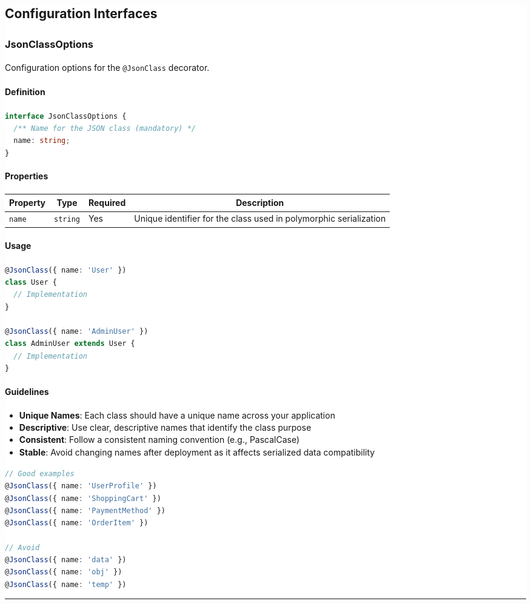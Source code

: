 ## Configuration Interfaces

### JsonClassOptions

Configuration options for the `@JsonClass` decorator.

#### Definition

```typescript
interface JsonClassOptions {
  /** Name for the JSON class (mandatory) */
  name: string;
}
```

#### Properties

| Property | Type | Required | Description |
|----------|------|----------|-------------|
| `name` | `string` | Yes | Unique identifier for the class used in polymorphic serialization |

#### Usage

```typescript
@JsonClass({ name: 'User' })
class User {
  // Implementation
}

@JsonClass({ name: 'AdminUser' })
class AdminUser extends User {
  // Implementation
}
```

#### Guidelines

- **Unique Names**: Each class should have a unique name across your application
- **Descriptive**: Use clear, descriptive names that identify the class purpose
- **Consistent**: Follow a consistent naming convention (e.g., PascalCase)
- **Stable**: Avoid changing names after deployment as it affects serialized data compatibility

```typescript
// Good examples
@JsonClass({ name: 'UserProfile' })
@JsonClass({ name: 'ShoppingCart' })
@JsonClass({ name: 'PaymentMethod' })
@JsonClass({ name: 'OrderItem' })

// Avoid
@JsonClass({ name: 'data' })
@JsonClass({ name: 'obj' })
@JsonClass({ name: 'temp' })
```

---